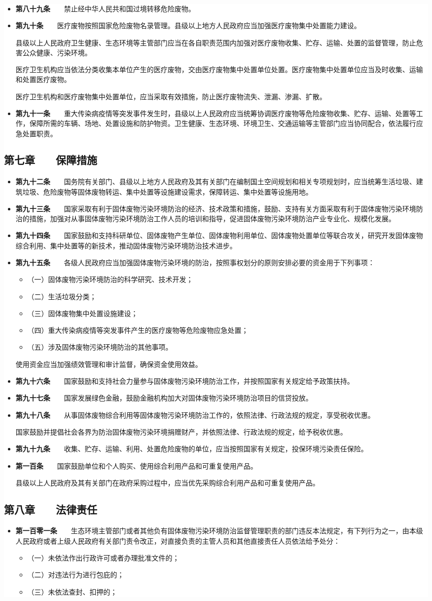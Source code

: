 - **第八十九条**　　禁止经中华人民共和国过境转移危险废物。

- **第九十条**　　医疗废物按照国家危险废物名录管理。县级以上地方人民政府应当加强医疗废物集中处置能力建设。

  县级以上人民政府卫生健康、生态环境等主管部门应当在各自职责范围内加强对医疗废物收集、贮存、运输、处置的监督管理，防止危害公众健康、污染环境。

  医疗卫生机构应当依法分类收集本单位产生的医疗废物，交由医疗废物集中处置单位处置。医疗废物集中处置单位应当及时收集、运输和处置医疗废物。

  医疗卫生机构和医疗废物集中处置单位，应当采取有效措施，防止医疗废物流失、泄漏、渗漏、扩散。

- **第九十一条**　　重大传染病疫情等突发事件发生时，县级以上人民政府应当统筹协调医疗废物等危险废物收集、贮存、运输、处置等工作，保障所需的车辆、场地、处置设施和防护物资。卫生健康、生态环境、环境卫生、交通运输等主管部门应当协同配合，依法履行应急处置职责。

## 第七章　　保障措施

- **第九十二条**　　国务院有关部门、县级以上地方人民政府及其有关部门在编制国土空间规划和相关专项规划时，应当统筹生活垃圾、建筑垃圾、危险废物等固体废物转运、集中处置等设施建设需求，保障转运、集中处置等设施用地。

- **第九十三条**　　国家采取有利于固体废物污染环境防治的经济、技术政策和措施，鼓励、支持有关方面采取有利于固体废物污染环境防治的措施，加强对从事固体废物污染环境防治工作人员的培训和指导，促进固体废物污染环境防治产业专业化、规模化发展。

- **第九十四条**　　国家鼓励和支持科研单位、固体废物产生单位、固体废物利用单位、固体废物处置单位等联合攻关，研究开发固体废物综合利用、集中处置等的新技术，推动固体废物污染环境防治技术进步。

- **第九十五条**　　各级人民政府应当加强固体废物污染环境的防治，按照事权划分的原则安排必要的资金用于下列事项：

  - （一）固体废物污染环境防治的科学研究、技术开发；

  - （二）生活垃圾分类；

  - （三）固体废物集中处置设施建设；

  - （四）重大传染病疫情等突发事件产生的医疗废物等危险废物应急处置；

  - （五）涉及固体废物污染环境防治的其他事项。

  使用资金应当加强绩效管理和审计监督，确保资金使用效益。

- **第九十六条**　　国家鼓励和支持社会力量参与固体废物污染环境防治工作，并按照国家有关规定给予政策扶持。

- **第九十七条**　　国家发展绿色金融，鼓励金融机构加大对固体废物污染环境防治项目的信贷投放。

- **第九十八条**　　从事固体废物综合利用等固体废物污染环境防治工作的，依照法律、行政法规的规定，享受税收优惠。

  国家鼓励并提倡社会各界为防治固体废物污染环境捐赠财产，并依照法律、行政法规的规定，给予税收优惠。

- **第九十九条**　　收集、贮存、运输、利用、处置危险废物的单位，应当按照国家有关规定，投保环境污染责任保险。

- **第一百条**　　国家鼓励单位和个人购买、使用综合利用产品和可重复使用产品。

  县级以上人民政府及其有关部门在政府采购过程中，应当优先采购综合利用产品和可重复使用产品。

## 第八章　　法律责任

- **第一百零一条**　　生态环境主管部门或者其他负有固体废物污染环境防治监督管理职责的部门违反本法规定，有下列行为之一，由本级人民政府或者上级人民政府有关部门责令改正，对直接负责的主管人员和其他直接责任人员依法给予处分：

  - （一）未依法作出行政许可或者办理批准文件的；

  - （二）对违法行为进行包庇的；

  - （三）未依法查封、扣押的；
